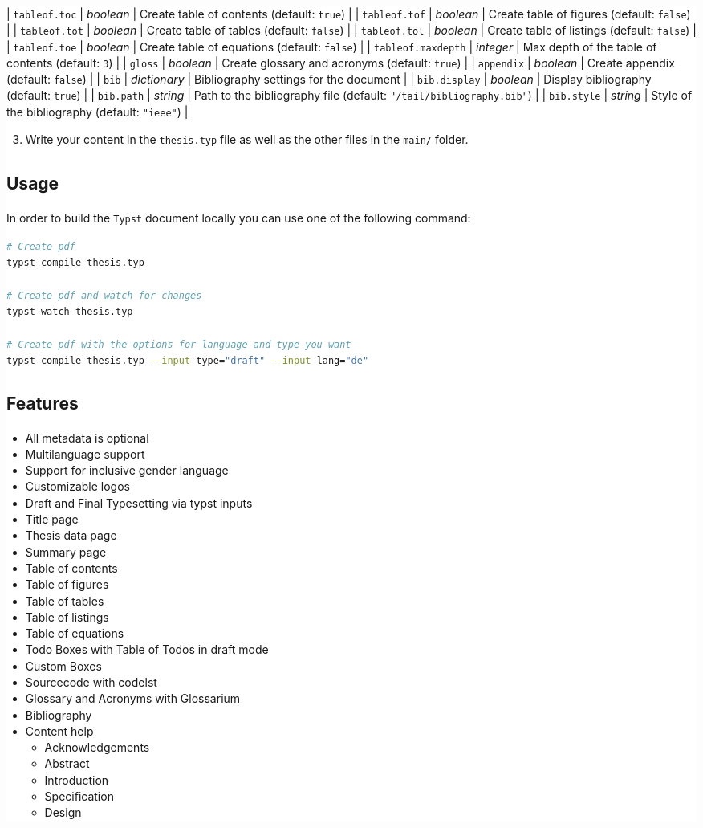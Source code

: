 | `tableof.toc`              | _boolean_                                     | Create table of contents (default: `true`)                                                          |
| `tableof.tof`              | _boolean_                                     | Create table of figures (default: `false`)                                                          |
| `tableof.tot`              | _boolean_                                     | Create table of tables (default: `false`)                                                           |
| `tableof.tol`              | _boolean_                                     | Create table of listings (default: `false`)                                                         |
| `tableof.toe`              | _boolean_                                     | Create table of equations (default: `false`)                                                        |
| `tableof.maxdepth`         | _integer_                                     | Max depth of the table of contents (default: `3`)                                                   |
| `gloss`                    | _boolean_                                     | Create glossary and acronyms (default: `true`)                                                      |
| `appendix`                 | _boolean_                                     | Create appendix (default: `false`)                                                                  |
| `bib`                      | _dictionary_                                  | Bibliography settings for the document                                                              |
| `bib.display`              | _boolean_                                     | Display bibliography (default: `true`)                                                              |
| `bib.path`                 | _string_                                      | Path to the bibliography file (default: `"/tail/bibliography.bib"`)                                 |
| `bib.style`                | _string_                                      | Style of the bibliography (default: `"ieee"`)                                                       |

3. Write your content in the `thesis.typ` file as well as the other files in the `main/` folder.

## Usage

In order to build the `Typst` document locally you can use one of the following command:

```bash
# Create pdf
typst compile thesis.typ

# Create pdf and watch for changes
typst watch thesis.typ

# Create pdf with the options for language and type you want
typst compile thesis.typ --input type="draft" --input lang="de"
```

## Features

- All metadata is optional
- Multilanguage support
- Support for inclusive gender language
- Customizable logos
- Draft and Final Typesetting via typst inputs
- Title page
- Thesis data page
- Summary page
- Table of contents
- Table of figures
- Table of tables
- Table of listings
- Table of equations
- Todo Boxes with Table of Todos in draft mode
- Custom Boxes
- Sourcecode with codelst
- Glossary and Acronyms with Glossarium
- Bibliography
- Content help
  - Acknowledgements
  - Abstract
  - Introduction
  - Specification
  - Design